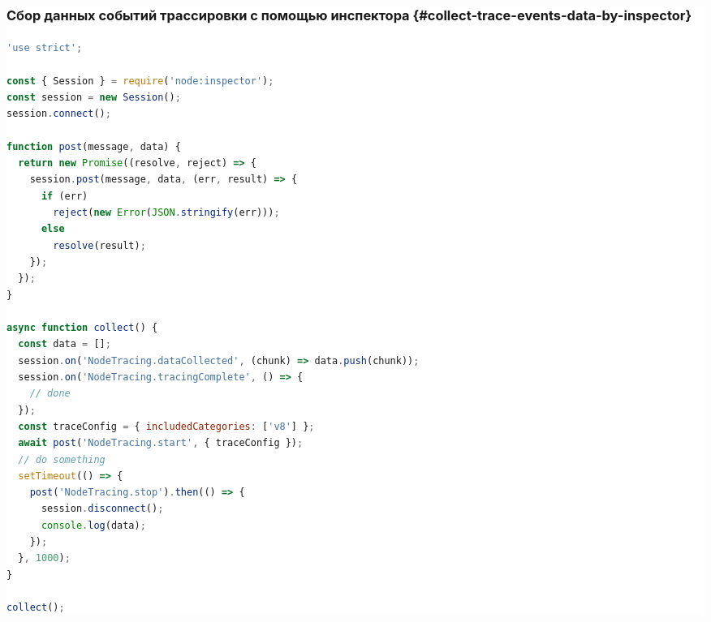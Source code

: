 ### Сбор данных событий трассировки с помощью инспектора {#collect-trace-events-data-by-inspector}

```js [ESM]
'use strict';

const { Session } = require('node:inspector');
const session = new Session();
session.connect();

function post(message, data) {
  return new Promise((resolve, reject) => {
    session.post(message, data, (err, result) => {
      if (err)
        reject(new Error(JSON.stringify(err)));
      else
        resolve(result);
    });
  });
}

async function collect() {
  const data = [];
  session.on('NodeTracing.dataCollected', (chunk) => data.push(chunk));
  session.on('NodeTracing.tracingComplete', () => {
    // done
  });
  const traceConfig = { includedCategories: ['v8'] };
  await post('NodeTracing.start', { traceConfig });
  // do something
  setTimeout(() => {
    post('NodeTracing.stop').then(() => {
      session.disconnect();
      console.log(data);
    });
  }, 1000);
}

collect();
```
